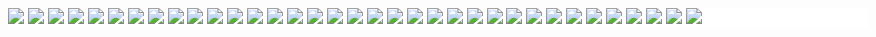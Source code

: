  <img src="https://github.com/erkaneroglu/yedincisinifresimleri/blob/main/pisagorteoremi1.png" width="250"> 
 <img src="https://github.com/erkaneroglu/yedincisinifresimleri/blob/main/pisagorteoremi2.png" width="250"> 
 <img src="https://github.com/erkaneroglu/yedincisinifresimleri/blob/main/pisagorteoremi3.png" width="250"> 
 <img src="https://github.com/erkaneroglu/yedincisinifresimleri/blob/main/pisagorteoremi4.png" width="250"> 
 <img src="https://github.com/erkaneroglu/yedincisinifresimleri/blob/main/pisagorteoremi5.png" width="250"> 
 
 <img src="https://github.com/erkaneroglu/yedincisinifresimleri/blob/main/rasyonelsayilar1.png" width="250"> 
 <img src="https://github.com/erkaneroglu/yedincisinifresimleri/blob/main/rasyonelsayilar2.png" width="250"> 
 <img src="https://github.com/erkaneroglu/yedincisinifresimleri/blob/main/rasyonelsayilar3.png" width="250"> 
 <img src="https://github.com/erkaneroglu/yedincisinifresimleri/blob/main/rasyonelsayilar4.png" width="250"> 
 <img src="https://github.com/erkaneroglu/yedincisinifresimleri/blob/main/rasyonelsayilar5.png" width="250"> 
 
 <img src="https://github.com/erkaneroglu/yedincisinifresimleri/blob/main/silindir1.png" width="250"> 
 <img src="https://github.com/erkaneroglu/yedincisinifresimleri/blob/main/silindir2.png" width="250"> 
 <img src="https://github.com/erkaneroglu/yedincisinifresimleri/blob/main/silindir3.png" width="250"> 
 <img src="https://github.com/erkaneroglu/yedincisinifresimleri/blob/main/silindir4.png" width="250"> 
 <img src="https://github.com/erkaneroglu/yedincisinifresimleri/blob/main/silindir5.png" width="250"> 
 <img src="https://github.com/erkaneroglu/yedincisinifresimleri/blob/main/silindir6.png" width="250"> 
 
 <img src="https://github.com/erkaneroglu/yedincisinifresimleri/blob/main/silindirinhacmi1.png" width="250"> 
 <img src="https://github.com/erkaneroglu/yedincisinifresimleri/blob/main/silindirinhacmi2.png" width="250"> 
 
 <img src="https://github.com/erkaneroglu/yedincisinifresimleri/blob/main/silindirinyuzeyalani1.png" width="250"> 
 <img src="https://github.com/erkaneroglu/yedincisinifresimleri/blob/main/silindirinyuzeyalani2.png" width="250"> 
 
 <img src="https://github.com/erkaneroglu/yedincisinifresimleri/blob/main/tamkareolmayan1.png" width="250"> 
 <img src="https://github.com/erkaneroglu/yedincisinifresimleri/blob/main/tamkareolmayan2.png" width="250"> 
 <img src="https://github.com/erkaneroglu/yedincisinifresimleri/blob/main/tamkareolmayan3.png" width="250"> 
 
 <img src="https://github.com/erkaneroglu/yedincisinifresimleri/blob/main/ucgencizim1.png" width="250"> 
 <img src="https://github.com/erkaneroglu/yedincisinifresimleri/blob/main/ucgencizim2.png" width="250"> 
 <img src="https://github.com/erkaneroglu/yedincisinifresimleri/blob/main/ucgencizim3.png" width="250"> 
 
 <img src="https://github.com/erkaneroglu/yedincisinifresimleri/blob/main/ucgendeeslikvebenzerlik1.png" width="250"> 
 <img src="https://github.com/erkaneroglu/yedincisinifresimleri/blob/main/ucgendeeslikvebenzerlik2.png" width="250"> 
 <img src="https://github.com/erkaneroglu/yedincisinifresimleri/blob/main/ucgendeeslikvebenzerlik3.png" width="250"> 
 <img src="https://github.com/erkaneroglu/yedincisinifresimleri/blob/main/ucgendeeslikvebenzerlik4.png" width="250"> 
 <img src="https://github.com/erkaneroglu/yedincisinifresimleri/blob/main/ucgendeeslikvebenzerlik5.png" width="250"> 
 <img src="https://github.com/erkaneroglu/yedincisinifresimleri/blob/main/ucgendeeslikvebenzerlik6.png" width="250"> 
 <img src="https://github.com/erkaneroglu/yedincisinifresimleri/blob/main/ucgendeeslikvebenzerlik7.png" width="250"> 
 <img src="https://github.com/erkaneroglu/yedincisinifresimleri/blob/main/ucgendeeslikvebenzerlik8.png" width="250"> 
 <img src="https://github.com/erkaneroglu/yedincisinifresimleri/blob/main/ucgendeeslikvebenzerlik9.png" width="250"> 
 
